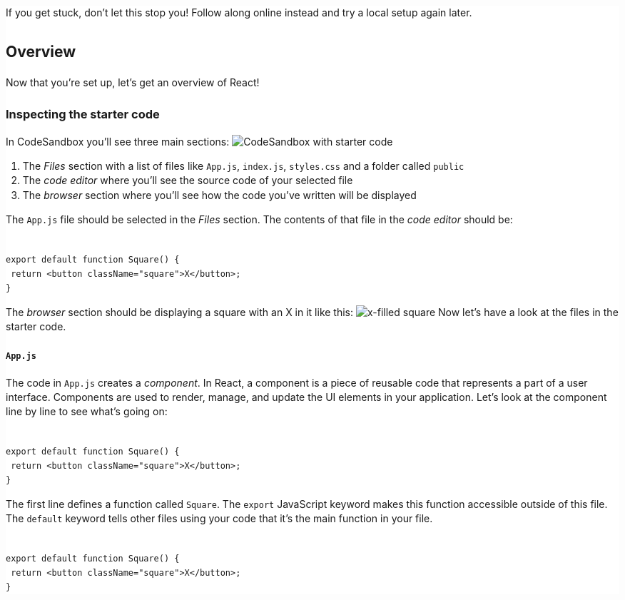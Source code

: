 
If you get stuck, don’t let this stop you! Follow along online instead and try a local setup again later.
## Overview [](https://react.dev/learn/tutorial-tic-tac-toe#overview "Link for Overview ")
Now that you’re set up, let’s get an overview of React!
### Inspecting the starter code [](https://react.dev/learn/tutorial-tic-tac-toe#inspecting-the-starter-code "Link for Inspecting the starter code ")
In CodeSandbox you’ll see three main sections:
![CodeSandbox with starter code](https://react.dev/images/tutorial/react-starter-code-codesandbox.png)
  1. The _Files_ section with a list of files like `App.js`, `index.js`, `styles.css` and a folder called `public`
  2. The _code editor_ where you’ll see the source code of your selected file
  3. The _browser_ section where you’ll see how the code you’ve written will be displayed


The `App.js` file should be selected in the _Files_ section. The contents of that file in the _code editor_ should be:
```

export default function Square() {
 return <button className="square">X</button>;
}

```

The _browser_ section should be displaying a square with an X in it like this:
![x-filled square](https://react.dev/images/tutorial/x-filled-square.png)
Now let’s have a look at the files in the starter code.
#### `App.js` [](https://react.dev/learn/tutorial-tic-tac-toe#appjs "Link for this heading")
The code in `App.js` creates a _component_. In React, a component is a piece of reusable code that represents a part of a user interface. Components are used to render, manage, and update the UI elements in your application. Let’s look at the component line by line to see what’s going on:
```

export default function Square() {
 return <button className="square">X</button>;
}

```

The first line defines a function called `Square`. The `export` JavaScript keyword makes this function accessible outside of this file. The `default` keyword tells other files using your code that it’s the main function in your file.
```

export default function Square() {
 return <button className="square">X</button>;
}

```

